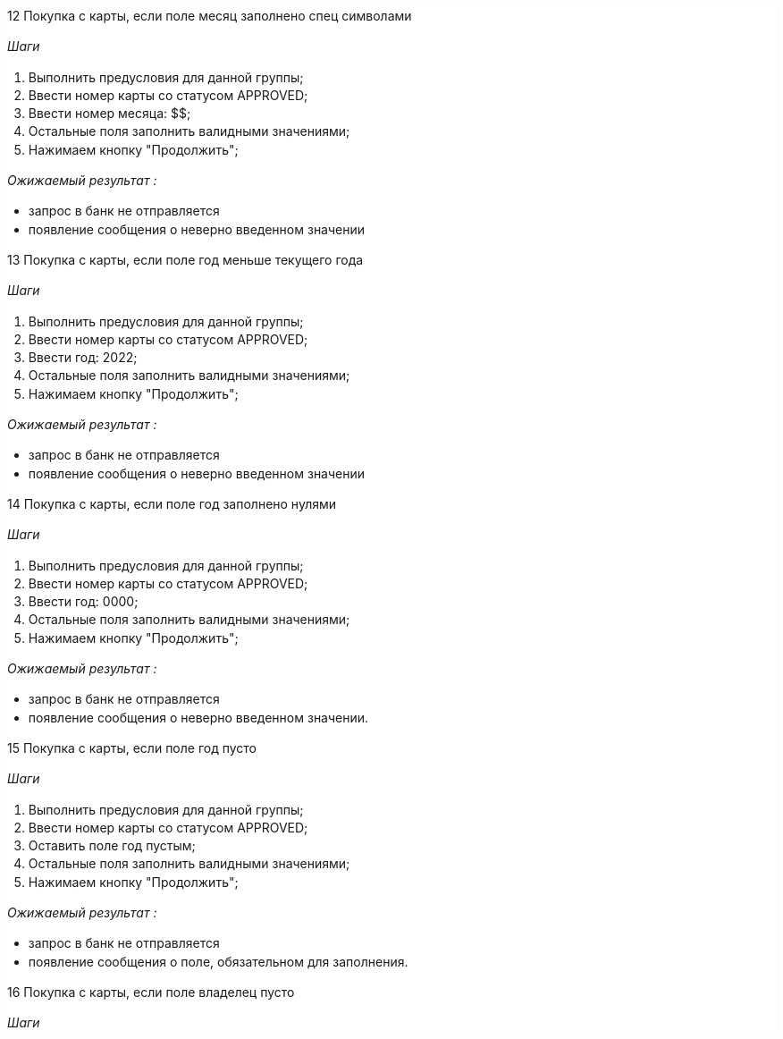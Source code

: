 12 Покупка с карты, если поле месяц заполнено спец символами

_Шаги_

1. Выполнить предусловия для данной группы;
2. Ввести номер карты со статусом APPROVED;
3. Ввести номер месяца: $$;
3. Остальные поля заполнить валидными значениями;
4. Нажимаем кнопку "Продолжить";

_Ожижаемый результат :_
- запрос в банк не отправляется
- появление сообщения о неверно введенном значении

13 Покупка с карты, если поле год меньше текущего года

_Шаги_

1. Выполнить предусловия для данной группы;
2. Ввести номер карты со статусом APPROVED;
3. Ввести год: 2022;
3. Остальные поля заполнить валидными значениями;
4. Нажимаем кнопку "Продолжить";

_Ожижаемый результат :_
- запрос в банк не отправляется
- появление сообщения о неверно введенном значении

14 Покупка с карты, если поле год заполнено нулями

_Шаги_

1. Выполнить предусловия для данной группы;
2. Ввести номер карты со статусом APPROVED;
3. Ввести год: 0000;
3. Остальные поля заполнить валидными значениями;
4. Нажимаем кнопку "Продолжить";

_Ожижаемый результат :_
- запрос в банк не отправляется
- появление сообщения о неверно введенном значении.

15 Покупка с карты, если поле год пусто

_Шаги_

1. Выполнить предусловия для данной группы;
2. Ввести номер карты со статусом APPROVED;
3. Оставить поле год пустым;
3. Остальные поля заполнить валидными значениями;
4. Нажимаем кнопку "Продолжить";

_Ожижаемый результат :_
- запрос в банк не отправляется
- появление сообщения о поле, обязательном для заполнения.

16 Покупка с карты, если поле владелец пусто

_Шаги_
